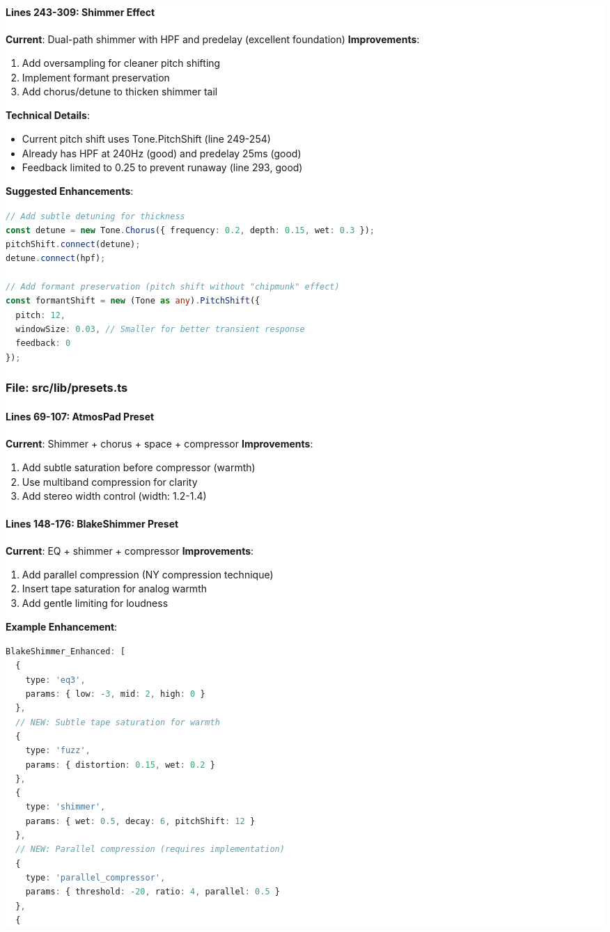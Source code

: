 #### Lines 243-309: Shimmer Effect
**Current**: Dual-path shimmer with HPF and predelay (excellent foundation)
**Improvements**:
1. Add oversampling for cleaner pitch shifting
2. Implement formant preservation
3. Add chorus/detune to thicken shimmer tail

**Technical Details**:
- Current pitch shift uses Tone.PitchShift (line 249-254)
- Already has HPF at 240Hz (good) and predelay 25ms (good)
- Feedback limited to 0.25 to prevent runaway (line 293, good)

**Suggested Enhancements**:
```typescript
// Add subtle detuning for thickness
const detune = new Tone.Chorus({ frequency: 0.2, depth: 0.15, wet: 0.3 });
pitchShift.connect(detune);
detune.connect(hpf);

// Add formant preservation (pitch shift without "chipmunk" effect)
const formantShift = new (Tone as any).PitchShift({
  pitch: 12,
  windowSize: 0.03, // Smaller for better transient response
  feedback: 0
});
```

### File: src/lib/presets.ts

#### Lines 69-107: AtmosPad Preset
**Current**: Shimmer + chorus + space + compressor
**Improvements**:
1. Add subtle saturation before compressor (warmth)
2. Use multiband compression for clarity
3. Add stereo width control (width: 1.2-1.4)

#### Lines 148-176: BlakeShimmer Preset
**Current**: EQ + shimmer + compressor
**Improvements**:
1. Add parallel compression (NY compression technique)
2. Insert tape saturation for analog warmth
3. Add gentle limiting for loudness

**Example Enhancement**:
```typescript
BlakeShimmer_Enhanced: [
  {
    type: 'eq3',
    params: { low: -3, mid: 2, high: 0 }
  },
  // NEW: Subtle tape saturation for warmth
  {
    type: 'fuzz',
    params: { distortion: 0.15, wet: 0.2 }
  },
  {
    type: 'shimmer',
    params: { wet: 0.5, decay: 6, pitchShift: 12 }
  },
  // NEW: Parallel compression (requires implementation)
  {
    type: 'parallel_compressor',
    params: { threshold: -20, ratio: 4, parallel: 0.5 }
  },
  {
```
